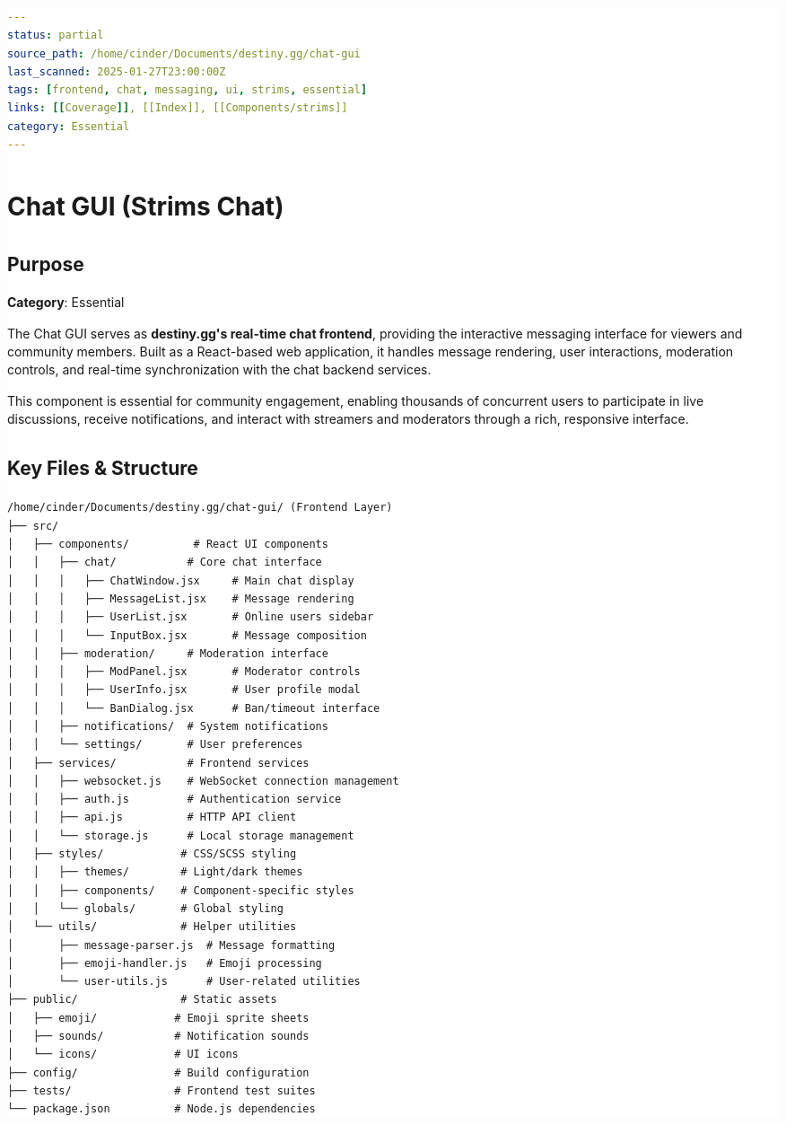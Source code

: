 ```yaml
---
status: partial
source_path: /home/cinder/Documents/destiny.gg/chat-gui
last_scanned: 2025-01-27T23:00:00Z
tags: [frontend, chat, messaging, ui, strims, essential]
links: [[Coverage]], [[Index]], [[Components/strims]]
category: Essential
---
```


# Chat GUI (Strims Chat)

## Purpose

**Category**: Essential

The Chat GUI serves as **destiny.gg's real-time chat frontend**, providing the interactive messaging interface for viewers and community members. Built as a React-based web application, it handles message rendering, user interactions, moderation controls, and real-time synchronization with the chat backend services.

This component is essential for community engagement, enabling thousands of concurrent users to participate in live discussions, receive notifications, and interact with streamers and moderators through a rich, responsive interface.

## Key Files & Structure

```
/home/cinder/Documents/destiny.gg/chat-gui/ (Frontend Layer)
├── src/
│   ├── components/          # React UI components
│   │   ├── chat/           # Core chat interface
│   │   │   ├── ChatWindow.jsx     # Main chat display
│   │   │   ├── MessageList.jsx    # Message rendering
│   │   │   ├── UserList.jsx       # Online users sidebar
│   │   │   └── InputBox.jsx       # Message composition
│   │   ├── moderation/     # Moderation interface
│   │   │   ├── ModPanel.jsx       # Moderator controls
│   │   │   ├── UserInfo.jsx       # User profile modal
│   │   │   └── BanDialog.jsx      # Ban/timeout interface
│   │   ├── notifications/  # System notifications
│   │   └── settings/       # User preferences
│   ├── services/           # Frontend services
│   │   ├── websocket.js    # WebSocket connection management
│   │   ├── auth.js         # Authentication service
│   │   ├── api.js          # HTTP API client
│   │   └── storage.js      # Local storage management
│   ├── styles/            # CSS/SCSS styling
│   │   ├── themes/        # Light/dark themes
│   │   ├── components/    # Component-specific styles
│   │   └── globals/       # Global styling
│   └── utils/             # Helper utilities
│       ├── message-parser.js  # Message formatting
│       ├── emoji-handler.js   # Emoji processing
│       └── user-utils.js      # User-related utilities
├── public/                # Static assets
│   ├── emoji/            # Emoji sprite sheets
│   ├── sounds/           # Notification sounds
│   └── icons/            # UI icons
├── config/               # Build configuration
├── tests/                # Frontend test suites
└── package.json          # Node.js dependencies
```